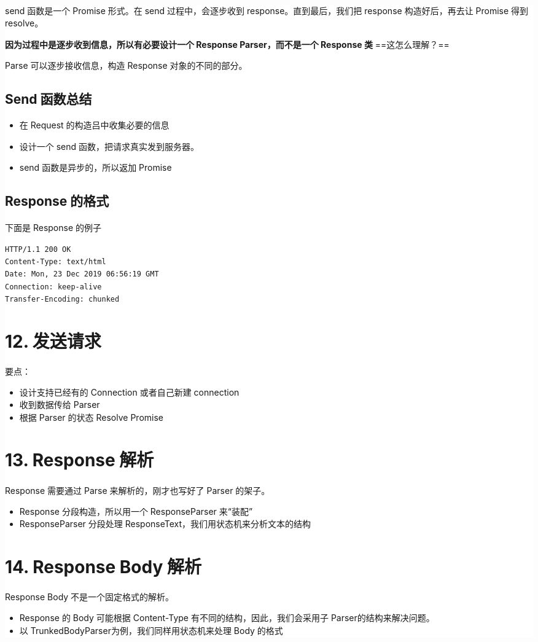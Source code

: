 send 函数是一个 Promise 形式。在 send 过程中，会逐步收到 response。直到最后，我们把 response 构造好后，再去让 Promise 得到 resolve。

**因为过程中是逐步收到信息，所以有必要设计一个 Response Parser，而不是一个 Response 类**  ==这怎么理解？==

Parse 可以逐步接收信息，构造 Response 对象的不同的部分。

## Send 函数总结

* 在 Request 的构造吕中收集必要的信息

* 设计一个 send 函数，把请求真实发到服务器。

* send 函数是异步的，所以返加 Promise

## Response 的格式

下面是 Response 的例子

```
HTTP/1.1 200 OK
Content-Type: text/html
Date: Mon, 23 Dec 2019 06:56:19 GMT
Connection: keep-alive
Transfer-Encoding: chunked
```





# 12. 发送请求

要点：

* 设计支持已经有的 Connection 或者自己新建 connection
* 收到数据传给 Parser
* 根据 Parser 的状态 Resolve Promise



# 13.  Response 解析

Response 需要通过 Parse 来解析的，刚才也写好了 Parser 的架子。

* Response 分段构造，所以用一个 ResponseParser 来“装配”
* ResponseParser 分段处理 ResponseText，我们用状态机来分析文本的结构



# 14.  Response Body 解析

Response Body 不是一个固定格式的解析。

* Response 的 Body 可能根据 Content-Type 有不同的结构，因此，我们会采用子 Parser的结构来解决问题。
* 以 TrunkedBodyParser为例，我们同样用状态机来处理 Body 的格式

